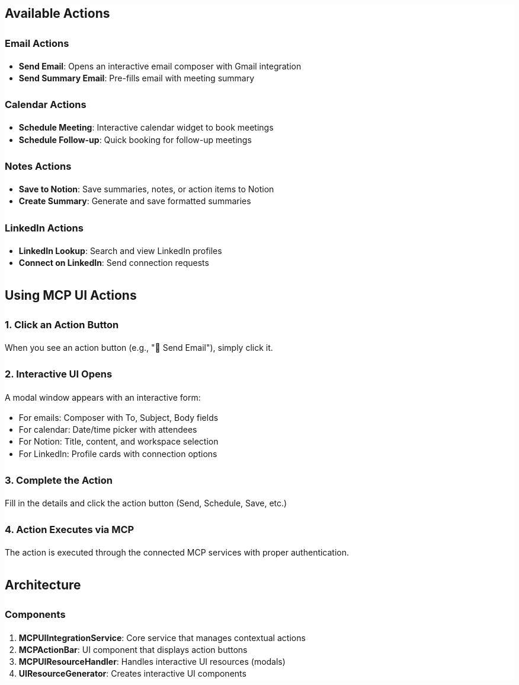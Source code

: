 ## Available Actions

### Email Actions

- **Send Email**: Opens an interactive email composer with Gmail integration
- **Send Summary Email**: Pre-fills email with meeting summary

### Calendar Actions

- **Schedule Meeting**: Interactive calendar widget to book meetings
- **Schedule Follow-up**: Quick booking for follow-up meetings

### Notes Actions

- **Save to Notion**: Save summaries, notes, or action items to Notion
- **Create Summary**: Generate and save formatted summaries

### LinkedIn Actions

- **LinkedIn Lookup**: Search and view LinkedIn profiles
- **Connect on LinkedIn**: Send connection requests

## Using MCP UI Actions

### 1. Click an Action Button

When you see an action button (e.g., "📧 Send Email"), simply click it.

### 2. Interactive UI Opens

A modal window appears with an interactive form:
- For emails: Composer with To, Subject, Body fields
- For calendar: Date/time picker with attendees
- For Notion: Title, content, and workspace selection
- For LinkedIn: Profile cards with connection options

### 3. Complete the Action

Fill in the details and click the action button (Send, Schedule, Save, etc.)

### 4. Action Executes via MCP

The action is executed through the connected MCP services with proper authentication.

## Architecture

### Components

1. **MCPUIIntegrationService**: Core service that manages contextual actions
2. **MCPActionBar**: UI component that displays action buttons
3. **MCPUIResourceHandler**: Handles interactive UI resources (modals)
4. **UIResourceGenerator**: Creates interactive UI components
